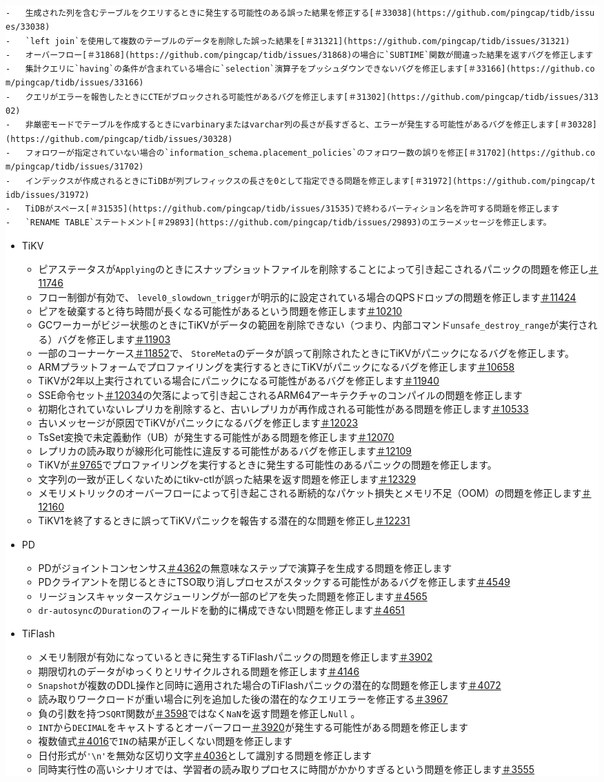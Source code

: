     -   生成された列を含むテーブルをクエリするときに発生する可能性のある誤った結果を修正する[＃33038](https://github.com/pingcap/tidb/issues/33038)
    -   `left join`を使用して複数のテーブルのデータを削除した誤った結果を[＃31321](https://github.com/pingcap/tidb/issues/31321)
    -   オーバーフロー[＃31868](https://github.com/pingcap/tidb/issues/31868)の場合に`SUBTIME`関数が間違った結果を返すバグを修正します
    -   集計クエリに`having`の条件が含まれている場合に`selection`演算子をプッシュダウンできないバグを修正します[＃33166](https://github.com/pingcap/tidb/issues/33166)
    -   クエリがエラーを報告したときにCTEがブロックされる可能性があるバグを修正します[＃31302](https://github.com/pingcap/tidb/issues/31302)
    -   非厳密モードでテーブルを作成するときにvarbinaryまたはvarchar列の長さが長すぎると、エラーが発生する可能性があるバグを修正します[＃30328](https://github.com/pingcap/tidb/issues/30328)
    -   フォロワーが指定されていない場合の`information_schema.placement_policies`のフォロワー数の誤りを修正[＃31702](https://github.com/pingcap/tidb/issues/31702)
    -   インデックスが作成されるときにTiDBが列プレフィックスの長さを0として指定できる問題を修正します[＃31972](https://github.com/pingcap/tidb/issues/31972)
    -   TiDBがスペース[＃31535](https://github.com/pingcap/tidb/issues/31535)で終わるパーティション名を許可する問題を修正します
    -   `RENAME TABLE`ステートメント[＃29893](https://github.com/pingcap/tidb/issues/29893)のエラーメッセージを修正します。

-   TiKV

    -   ピアステータスが`Applying`のときにスナップショットファイルを削除することによって引き起こされるパニックの問題を修正し[＃11746](https://github.com/tikv/tikv/issues/11746)
    -   フロー制御が有効で、 `level0_slowdown_trigger`が明示的に設定されている場合のQPSドロップの問題を修正します[＃11424](https://github.com/tikv/tikv/issues/11424)
    -   ピアを破棄すると待ち時間が長くなる可能性があるという問題を修正します[＃10210](https://github.com/tikv/tikv/issues/10210)
    -   GCワーカーがビジー状態のときにTiKVがデータの範囲を削除できない（つまり、内部コマンド`unsafe_destroy_range`が実行される）バグを修正します[＃11903](https://github.com/tikv/tikv/issues/11903)
    -   一部のコーナーケース[＃11852](https://github.com/tikv/tikv/issues/11852)で、 `StoreMeta`のデータが誤って削除されたときにTiKVがパニックになるバグを修正します。
    -   ARMプラットフォームでプロファイリングを実行するときにTiKVがパニックになるバグを修正します[＃10658](https://github.com/tikv/tikv/issues/10658)
    -   TiKVが2年以上実行されている場合にパニックになる可能性があるバグを修正します[＃11940](https://github.com/tikv/tikv/issues/11940)
    -   SSE命令セット[＃12034](https://github.com/tikv/tikv/issues/12034)の欠落によって引き起こされるARM64アーキテクチャのコンパイルの問題を修正します
    -   初期化されていないレプリカを削除すると、古いレプリカが再作成される可能性がある問題を修正します[＃10533](https://github.com/tikv/tikv/issues/10533)
    -   古いメッセージが原因でTiKVがパニックになるバグを修正します[＃12023](https://github.com/tikv/tikv/issues/12023)
    -   TsSet変換で未定義動作（UB）が発生する可能性がある問題を修正します[＃12070](https://github.com/tikv/tikv/issues/12070)
    -   レプリカの読み取りが線形化可能性に違反する可能性があるバグを修正します[＃12109](https://github.com/tikv/tikv/issues/12109)
    -   TiKVが[＃9765](https://github.com/tikv/tikv/issues/9765)でプロファイリングを実行するときに発生する可能性のあるパニックの問題を修正します。
    -   文字列の一致が正しくないためにtikv-ctlが誤った結果を返す問題を修正します[＃12329](https://github.com/tikv/tikv/issues/12329)
    -   メモリメトリックのオーバーフローによって引き起こされる断続的なパケット損失とメモリ不足（OOM）の問題を修正します[＃12160](https://github.com/tikv/tikv/issues/12160)
    -   TiKV1を終了するときに誤ってTiKVパニックを報告する潜在的な問題を修正し[＃12231](https://github.com/tikv/tikv/issues/12231)

-   PD

    -   PDがジョイントコンセンサス[＃4362](https://github.com/tikv/pd/issues/4362)の無意味なステップで演算子を生成する問題を修正します
    -   PDクライアントを閉じるときにTSO取り消しプロセスがスタックする可能性があるバグを修正します[＃4549](https://github.com/tikv/pd/issues/4549)
    -   リージョンスキャッタースケジューリングが一部のピアを失った問題を修正します[＃4565](https://github.com/tikv/pd/issues/4565)
    -   `dr-autosync`の`Duration`のフィールドを動的に構成できない問題を修正します[＃4651](https://github.com/tikv/pd/issues/4651)

-   TiFlash

    -   メモリ制限が有効になっているときに発生するTiFlashパニックの問題を修正します[＃3902](https://github.com/pingcap/tiflash/issues/3902)
    -   期限切れのデータがゆっくりとリサイクルされる問題を修正します[＃4146](https://github.com/pingcap/tiflash/issues/4146)
    -   `Snapshot`が複数のDDL操作と同時に適用された場合のTiFlashパニックの潜在的な問題を修正します[＃4072](https://github.com/pingcap/tiflash/issues/4072)
    -   読み取りワークロードが重い場合に列を追加した後の潜在的なクエリエラーを修正する[＃3967](https://github.com/pingcap/tiflash/issues/3967)
    -   負の引数を持つ`SQRT`関数が[＃3598](https://github.com/pingcap/tiflash/issues/3598)ではなく`NaN`を返す問題を修正し`Null` 。
    -   `INT`から`DECIMAL`をキャストするとオーバーフロー[＃3920](https://github.com/pingcap/tiflash/issues/3920)が発生する可能性がある問題を修正します
    -   複数値式[＃4016](https://github.com/pingcap/tiflash/issues/4016)で`IN`の結果が正しくない問題を修正します
    -   日付形式が`'\n'`を無効な区切り文字[＃4036](https://github.com/pingcap/tiflash/issues/4036)として識別する問題を修正します
    -   同時実行性の高いシナリオでは、学習者の読み取りプロセスに時間がかかりすぎるという問題を修正します[＃3555](https://github.com/pingcap/tiflash/issues/3555)